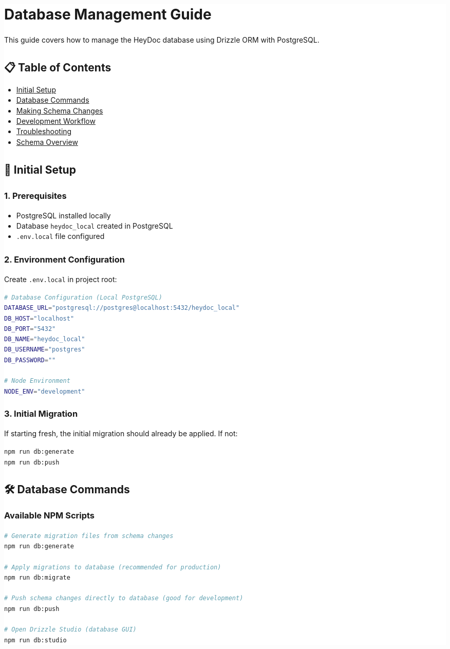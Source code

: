 # Database Management Guide

This guide covers how to manage the HeyDoc database using Drizzle ORM with PostgreSQL.

## 📋 Table of Contents

- [Initial Setup](#initial-setup)
- [Database Commands](#database-commands)
- [Making Schema Changes](#making-schema-changes)
- [Development Workflow](#development-workflow)
- [Troubleshooting](#troubleshooting)
- [Schema Overview](#schema-overview)

## 🚀 Initial Setup

### 1. Prerequisites
- PostgreSQL installed locally
- Database `heydoc_local` created in PostgreSQL
- `.env.local` file configured

### 2. Environment Configuration
Create `.env.local` in project root:
```bash
# Database Configuration (Local PostgreSQL)
DATABASE_URL="postgresql://postgres@localhost:5432/heydoc_local"
DB_HOST="localhost"
DB_PORT="5432"
DB_NAME="heydoc_local"
DB_USERNAME="postgres"
DB_PASSWORD=""

# Node Environment
NODE_ENV="development"
```

### 3. Initial Migration
If starting fresh, the initial migration should already be applied. If not:
```bash
npm run db:generate
npm run db:push
```

## 🛠 Database Commands

### Available NPM Scripts
```bash
# Generate migration files from schema changes
npm run db:generate

# Apply migrations to database (recommended for production)
npm run db:migrate

# Push schema changes directly to database (good for development)
npm run db:push

# Open Drizzle Studio (database GUI)
npm run db:studio
```
